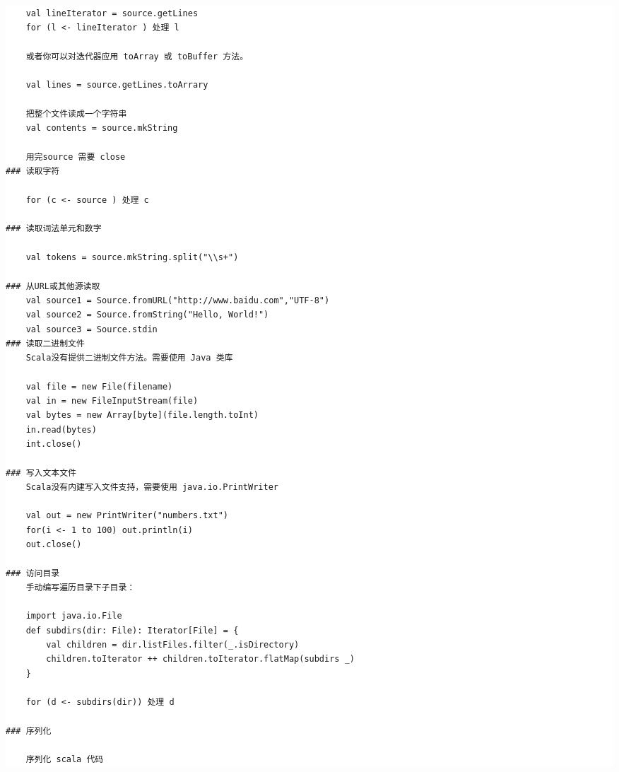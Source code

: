 		val lineIterator = source.getLines
		for (l <- lineIterator ) 处理 l
		
		或者你可以对迭代器应用 toArray 或 toBuffer 方法。

		val lines = source.getLines.toArrary

		把整个文件读成一个字符串
		val contents = source.mkString

		用完source 需要 close
	### 读取字符

		for (c <- source ) 处理 c

	### 读取词法单元和数字

		val tokens = source.mkString.split("\\s+")		

	### 从URL或其他源读取
		val source1 = Source.fromURL("http://www.baidu.com","UTF-8")
		val source2 = Source.fromString("Hello, World!")
		val source3 = Source.stdin
	### 读取二进制文件
		Scala没有提供二进制文件方法。需要使用 Java 类库

		val file = new File(filename)
		val in = new FileInputStream(file)
		val bytes = new Array[byte](file.length.toInt)
		in.read(bytes)
		int.close()

	### 写入文本文件
		Scala没有内建写入文件支持，需要使用 java.io.PrintWriter

		val out = new PrintWriter("numbers.txt")
		for(i <- 1 to 100) out.println(i)
		out.close()

	### 访问目录
		手动编写遍历目录下子目录：

		import java.io.File
		def subdirs(dir: File): Iterator[File] = {
			val children = dir.listFiles.filter(_.isDirectory)
			children.toIterator ++ children.toIterator.flatMap(subdirs _)
		}

		for (d <- subdirs(dir)) 处理 d

	### 序列化

		序列化 scala 代码
